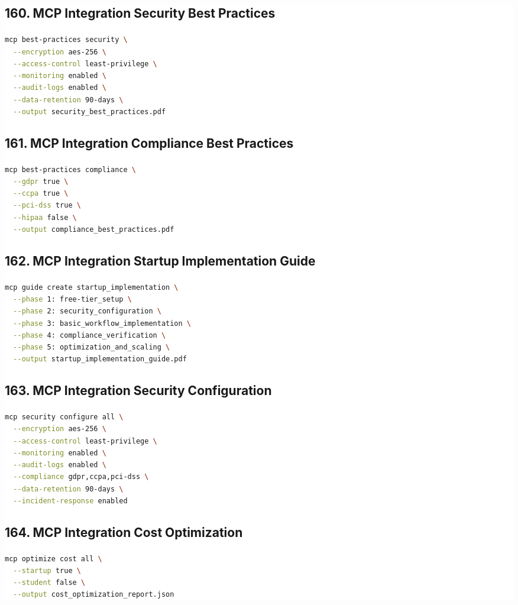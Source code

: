 ## 160. MCP Integration Security Best Practices

```bash
mcp best-practices security \
  --encryption aes-256 \
  --access-control least-privilege \
  --monitoring enabled \
  --audit-logs enabled \
  --data-retention 90-days \
  --output security_best_practices.pdf
```

## 161. MCP Integration Compliance Best Practices

```bash
mcp best-practices compliance \
  --gdpr true \
  --ccpa true \
  --pci-dss true \
  --hipaa false \
  --output compliance_best_practices.pdf
```

## 162. MCP Integration Startup Implementation Guide

```bash
mcp guide create startup_implementation \
  --phase 1: free-tier_setup \
  --phase 2: security_configuration \
  --phase 3: basic_workflow_implementation \
  --phase 4: compliance_verification \
  --phase 5: optimization_and_scaling \
  --output startup_implementation_guide.pdf
```

## 163. MCP Integration Security Configuration

```bash
mcp security configure all \
  --encryption aes-256 \
  --access-control least-privilege \
  --monitoring enabled \
  --audit-logs enabled \
  --compliance gdpr,ccpa,pci-dss \
  --data-retention 90-days \
  --incident-response enabled
```

## 164. MCP Integration Cost Optimization

```bash
mcp optimize cost all \
  --startup true \
  --student false \
  --output cost_optimization_report.json
```
